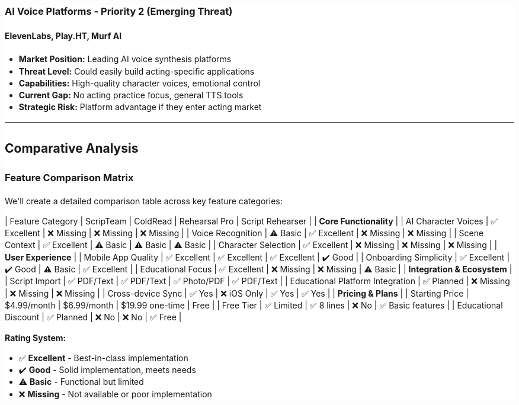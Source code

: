 
### AI Voice Platforms - Priority 2 (Emerging Threat)

#### ElevenLabs, Play.HT, Murf AI
- **Market Position:** Leading AI voice synthesis platforms
- **Threat Level:** Could easily build acting-specific applications
- **Capabilities:** High-quality character voices, emotional control
- **Current Gap:** No acting practice focus, general TTS tools
- **Strategic Risk:** Platform advantage if they enter acting market

---

## Comparative Analysis

### Feature Comparison Matrix

We'll create a detailed comparison table across key feature categories:

| Feature Category | ScripTeam | ColdRead | Rehearsal Pro | Script Rehearser |
| **Core Functionality** |
| AI Character Voices | ✅ Excellent | ❌ Missing | ❌ Missing | ❌ Missing |
| Voice Recognition | ⚠️ Basic | ✅ Excellent | ❌ Missing | ❌ Missing |
| Scene Context | ✅ Excellent | ⚠️ Basic | ⚠️ Basic | ⚠️ Basic |
| Character Selection | ✅ Excellent | ❌ Missing | ❌ Missing | ❌ Missing |
| **User Experience** |
| Mobile App Quality | ✅ Excellent | ✅ Excellent | ✅ Excellent | ✔️ Good |
| Onboarding Simplicity | ✅ Excellent | ✔️ Good | ⚠️ Basic | ✅ Excellent |
| Educational Focus | ✅ Excellent | ❌ Missing | ❌ Missing | ⚠️ Basic |
| **Integration & Ecosystem** |
| Script Import | ✅ PDF/Text | ✅ PDF/Text | ✅ Photo/PDF | ✅ PDF/Text |
| Educational Platform Integration | ✅ Planned | ❌ Missing | ❌ Missing | ❌ Missing |
| Cross-device Sync | ✅ Yes | ❌ iOS Only | ✅ Yes | ✅ Yes |
| **Pricing & Plans** |
| Starting Price | $4.99/month | $6.99/month | $19.99 one-time | Free |
| Free Tier | ✅ Limited | ✅ 8 lines | ❌ No | ✅ Basic features |
| Educational Discount | ✅ Planned | ❌ No | ❌ No | ✅ Free |

**Rating System:**
- ✅ **Excellent** - Best-in-class implementation
- ✔️ **Good** - Solid implementation, meets needs
- ⚠️ **Basic** - Functional but limited
- ❌ **Missing** - Not available or poor implementation
